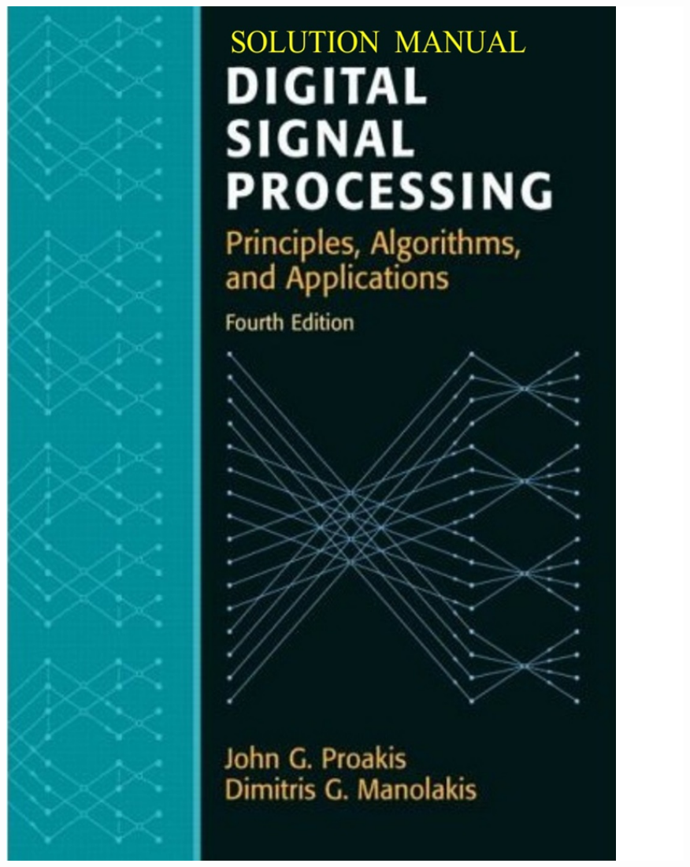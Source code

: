 <td align="center"><a href="/Artificial-Intelligence/Signal-Processing/README.md"><img align="center" width="90%" src="/logos/Digital-Signal-Processing-2.png"></img></a></td>